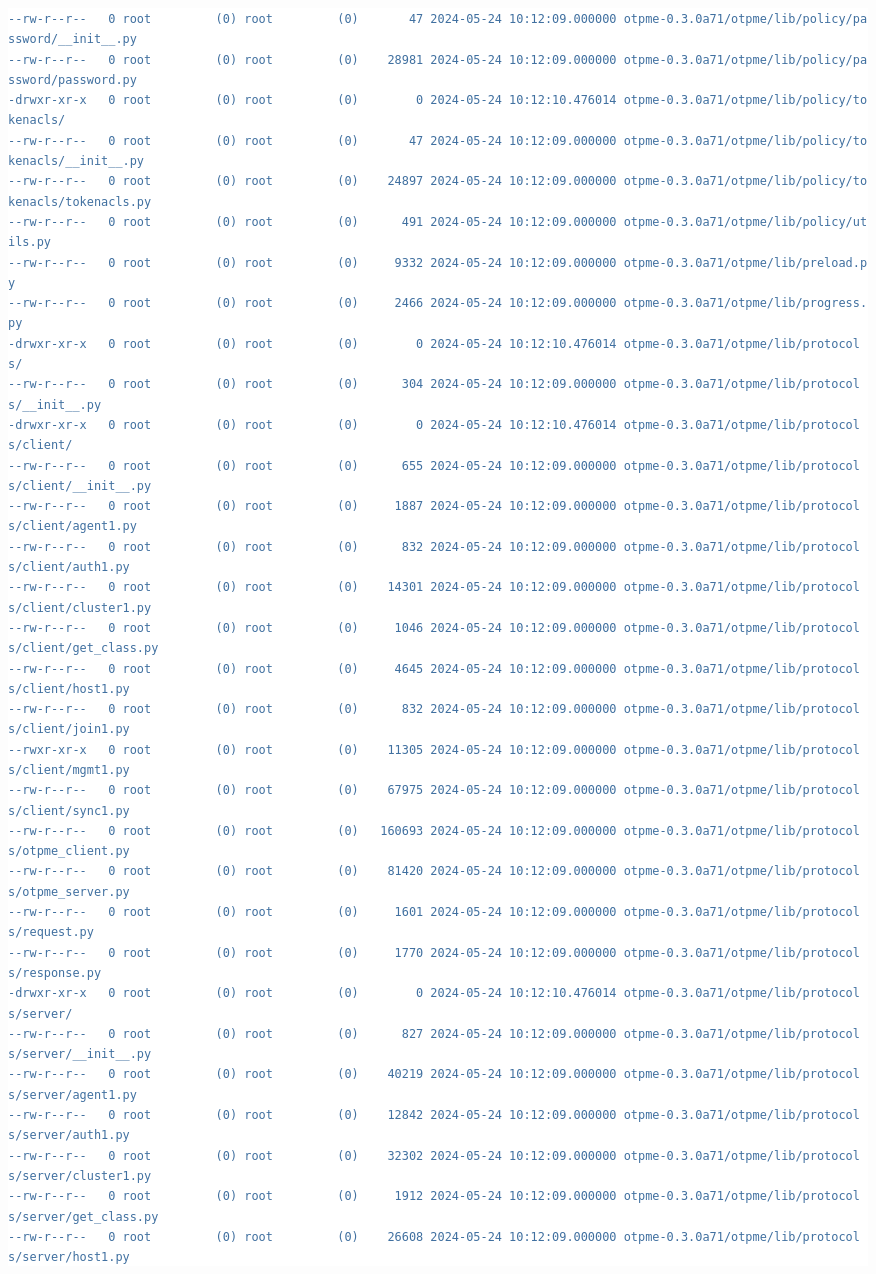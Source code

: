 ```diff
--rw-r--r--   0 root         (0) root         (0)       47 2024-05-24 10:12:09.000000 otpme-0.3.0a71/otpme/lib/policy/password/__init__.py
--rw-r--r--   0 root         (0) root         (0)    28981 2024-05-24 10:12:09.000000 otpme-0.3.0a71/otpme/lib/policy/password/password.py
-drwxr-xr-x   0 root         (0) root         (0)        0 2024-05-24 10:12:10.476014 otpme-0.3.0a71/otpme/lib/policy/tokenacls/
--rw-r--r--   0 root         (0) root         (0)       47 2024-05-24 10:12:09.000000 otpme-0.3.0a71/otpme/lib/policy/tokenacls/__init__.py
--rw-r--r--   0 root         (0) root         (0)    24897 2024-05-24 10:12:09.000000 otpme-0.3.0a71/otpme/lib/policy/tokenacls/tokenacls.py
--rw-r--r--   0 root         (0) root         (0)      491 2024-05-24 10:12:09.000000 otpme-0.3.0a71/otpme/lib/policy/utils.py
--rw-r--r--   0 root         (0) root         (0)     9332 2024-05-24 10:12:09.000000 otpme-0.3.0a71/otpme/lib/preload.py
--rw-r--r--   0 root         (0) root         (0)     2466 2024-05-24 10:12:09.000000 otpme-0.3.0a71/otpme/lib/progress.py
-drwxr-xr-x   0 root         (0) root         (0)        0 2024-05-24 10:12:10.476014 otpme-0.3.0a71/otpme/lib/protocols/
--rw-r--r--   0 root         (0) root         (0)      304 2024-05-24 10:12:09.000000 otpme-0.3.0a71/otpme/lib/protocols/__init__.py
-drwxr-xr-x   0 root         (0) root         (0)        0 2024-05-24 10:12:10.476014 otpme-0.3.0a71/otpme/lib/protocols/client/
--rw-r--r--   0 root         (0) root         (0)      655 2024-05-24 10:12:09.000000 otpme-0.3.0a71/otpme/lib/protocols/client/__init__.py
--rw-r--r--   0 root         (0) root         (0)     1887 2024-05-24 10:12:09.000000 otpme-0.3.0a71/otpme/lib/protocols/client/agent1.py
--rw-r--r--   0 root         (0) root         (0)      832 2024-05-24 10:12:09.000000 otpme-0.3.0a71/otpme/lib/protocols/client/auth1.py
--rw-r--r--   0 root         (0) root         (0)    14301 2024-05-24 10:12:09.000000 otpme-0.3.0a71/otpme/lib/protocols/client/cluster1.py
--rw-r--r--   0 root         (0) root         (0)     1046 2024-05-24 10:12:09.000000 otpme-0.3.0a71/otpme/lib/protocols/client/get_class.py
--rw-r--r--   0 root         (0) root         (0)     4645 2024-05-24 10:12:09.000000 otpme-0.3.0a71/otpme/lib/protocols/client/host1.py
--rw-r--r--   0 root         (0) root         (0)      832 2024-05-24 10:12:09.000000 otpme-0.3.0a71/otpme/lib/protocols/client/join1.py
--rwxr-xr-x   0 root         (0) root         (0)    11305 2024-05-24 10:12:09.000000 otpme-0.3.0a71/otpme/lib/protocols/client/mgmt1.py
--rw-r--r--   0 root         (0) root         (0)    67975 2024-05-24 10:12:09.000000 otpme-0.3.0a71/otpme/lib/protocols/client/sync1.py
--rw-r--r--   0 root         (0) root         (0)   160693 2024-05-24 10:12:09.000000 otpme-0.3.0a71/otpme/lib/protocols/otpme_client.py
--rw-r--r--   0 root         (0) root         (0)    81420 2024-05-24 10:12:09.000000 otpme-0.3.0a71/otpme/lib/protocols/otpme_server.py
--rw-r--r--   0 root         (0) root         (0)     1601 2024-05-24 10:12:09.000000 otpme-0.3.0a71/otpme/lib/protocols/request.py
--rw-r--r--   0 root         (0) root         (0)     1770 2024-05-24 10:12:09.000000 otpme-0.3.0a71/otpme/lib/protocols/response.py
-drwxr-xr-x   0 root         (0) root         (0)        0 2024-05-24 10:12:10.476014 otpme-0.3.0a71/otpme/lib/protocols/server/
--rw-r--r--   0 root         (0) root         (0)      827 2024-05-24 10:12:09.000000 otpme-0.3.0a71/otpme/lib/protocols/server/__init__.py
--rw-r--r--   0 root         (0) root         (0)    40219 2024-05-24 10:12:09.000000 otpme-0.3.0a71/otpme/lib/protocols/server/agent1.py
--rw-r--r--   0 root         (0) root         (0)    12842 2024-05-24 10:12:09.000000 otpme-0.3.0a71/otpme/lib/protocols/server/auth1.py
--rw-r--r--   0 root         (0) root         (0)    32302 2024-05-24 10:12:09.000000 otpme-0.3.0a71/otpme/lib/protocols/server/cluster1.py
--rw-r--r--   0 root         (0) root         (0)     1912 2024-05-24 10:12:09.000000 otpme-0.3.0a71/otpme/lib/protocols/server/get_class.py
--rw-r--r--   0 root         (0) root         (0)    26608 2024-05-24 10:12:09.000000 otpme-0.3.0a71/otpme/lib/protocols/server/host1.py
```